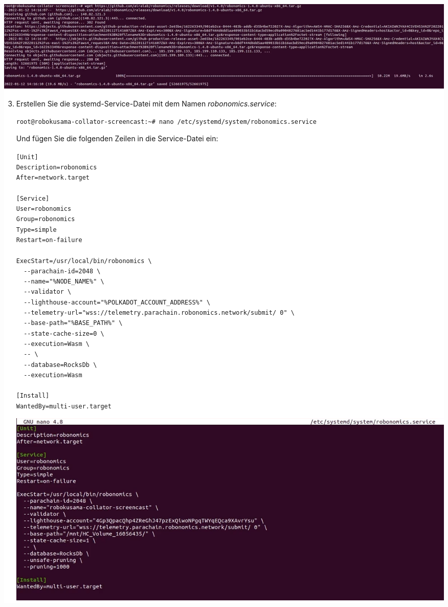    ![Download Robonomics 1.4.0 binary](../images/how-to-launch-the-robonomics-collator/wget_binary.png)


3. Erstellen Sie die systemd-Service-Datei mit dem Namen *robonomics.service*:
    ```
    root@robokusama-collator-screencast:~# nano /etc/systemd/system/robonomics.service
    ```

    Und fügen Sie die folgenden Zeilen in die Service-Datei ein:
    ```
    [Unit]
    Description=robonomics
    After=network.target
    
    [Service]
    User=robonomics
    Group=robonomics
    Type=simple
    Restart=on-failure

    ExecStart=/usr/local/bin/robonomics \
      --parachain-id=2048 \
      --name="%NODE_NAME%" \
      --validator \
      --lighthouse-account="%POLKADOT_ACCOUNT_ADDRESS%" \
      --telemetry-url="wss://telemetry.parachain.robonomics.network/submit/ 0" \
      --base-path="%BASE_PATH%" \
      --state-cache-size=0 \
      --execution=Wasm \
      -- \
      --database=RocksDb \
      --execution=Wasm

    [Install]
    WantedBy=multi-user.target
    ```

    ![Create Robonomics service file](../images/how-to-launch-the-robonomics-collator/nano_robonomics_service.png)
